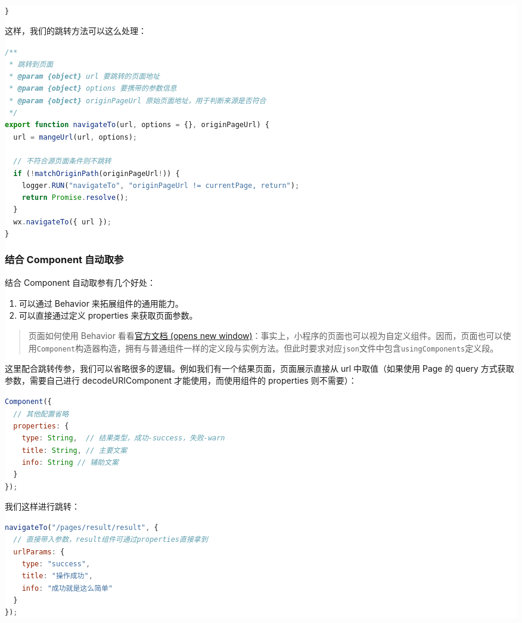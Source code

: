 ```js
}
```

这样，我们的跳转方法可以这么处理：

```js
/**
 * 跳转到页面
 * @param {object} url 要跳转的页面地址
 * @param {object} options 要携带的参数信息
 * @param {object} originPageUrl 原始页面地址，用于判断来源是否符合
 */
export function navigateTo(url, options = {}, originPageUrl) {
  url = mangeUrl(url, options);

  // 不符合源页面条件则不跳转
  if (!matchOriginPath(originPageUrl!)) {
    logger.RUN("navigateTo", "originPageUrl != currentPage, return");
    return Promise.resolve();
  }
  wx.navigateTo({ url });
}
```

### 结合 Component 自动取参

结合 Component 自动取参有几个好处：

1. 可以通过 Behavior 来拓展组件的通用能力。
2. 可以直接通过定义 properties 来获取页面参数。

> 页面如何使用 Behavior 看看[官方文档 (opens new window)](https://developers.weixin.qq.com/miniprogram/dev/framework/custom-component/component.html)：事实上，小程序的页面也可以视为自定义组件。因而，页面也可以使用`Component`构造器构造，拥有与普通组件一样的定义段与实例方法。但此时要求对应`json`文件中包含`usingComponents`定义段。

这里配合跳转传参，我们可以省略很多的逻辑。例如我们有一个结果页面，页面展示直接从 url 中取值（如果使用 Page 的 query 方式获取参数，需要自己进行 decodeURIComponent 才能使用，而使用组件的 properties 则不需要）：

```js
Component({
  // 其他配置省略
  properties: {
    type: String,  // 结果类型，成功-success，失败-warn
    title: String, // 主要文案
    info: String // 辅助文案
  }
});
```

我们这样进行跳转：

```js
navigateTo("/pages/result/result", {
  // 直接带入参数，result组件可通过properties直接拿到
  urlParams: {
    type: "success",
    title: "操作成功",
    info: "成功就是这么简单"
  }
});
```

